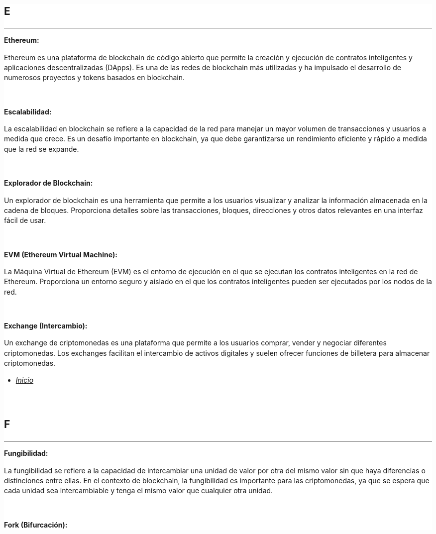 ## **E**
 ---
**Ethereum:** 

Ethereum es una plataforma de blockchain de código abierto que permite la creación y ejecución de contratos inteligentes y aplicaciones descentralizadas (DApps). Es una de las redes de blockchain más utilizadas y ha impulsado el desarrollo de numerosos proyectos y tokens basados en blockchain.

<br>

**Escalabilidad:** 

La escalabilidad en blockchain se refiere a la capacidad de la red para manejar un mayor volumen de transacciones y usuarios a medida que crece. Es un desafío importante en blockchain, ya que debe garantizarse un rendimiento eficiente y rápido a medida que la red se expande.

<br>

**Explorador de Blockchain:** 

Un explorador de blockchain es una herramienta que permite a los usuarios visualizar y analizar la información almacenada en la cadena de bloques. Proporciona detalles sobre las transacciones, bloques, direcciones y otros datos relevantes en una interfaz fácil de usar.

<br>

**EVM (Ethereum Virtual Machine):** 

La Máquina Virtual de Ethereum (EVM) es el entorno de ejecución en el que se ejecutan los contratos inteligentes en la red de Ethereum. Proporciona un entorno seguro y aislado en el que los contratos inteligentes pueden ser ejecutados por los nodos de la red.

<br>

**Exchange (Intercambio):** 

Un exchange de criptomonedas es una plataforma que permite a los usuarios comprar, vender y negociar diferentes criptomonedas. Los exchanges facilitan el intercambio de activos digitales y suelen ofrecer funciones de billetera para almacenar criptomonedas.

- [*Inicio*](#glosario-blockchain)

<br>

## **F**
 ---
**Fungibilidad:** 

La fungibilidad se refiere a la capacidad de intercambiar una unidad de valor por otra del mismo valor sin que haya diferencias o distinciones entre ellas. En el contexto de blockchain, la fungibilidad es importante para las criptomonedas, ya que se espera que cada unidad sea intercambiable y tenga el mismo valor que cualquier otra unidad.

<br>

**Fork (Bifurcación):** 
